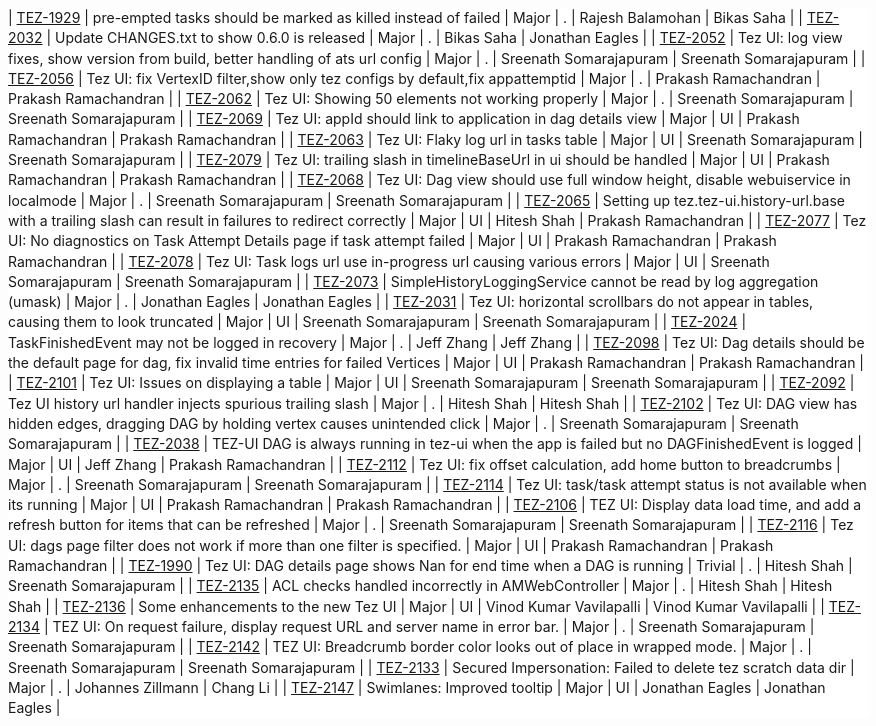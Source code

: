 | [TEZ-1929](https://issues.apache.org/jira/browse/TEZ-1929) | pre-empted tasks should be marked as killed instead of failed |  Major | . | Rajesh Balamohan | Bikas Saha |
| [TEZ-2032](https://issues.apache.org/jira/browse/TEZ-2032) | Update CHANGES.txt to show 0.6.0 is released |  Major | . | Bikas Saha | Jonathan Eagles |
| [TEZ-2052](https://issues.apache.org/jira/browse/TEZ-2052) | Tez UI: log view fixes, show version from build, better handling of ats url config |  Major | . | Sreenath Somarajapuram | Sreenath Somarajapuram |
| [TEZ-2056](https://issues.apache.org/jira/browse/TEZ-2056) | Tez UI: fix VertexID filter,show only tez configs by default,fix appattemptid |  Major | . | Prakash Ramachandran | Prakash Ramachandran |
| [TEZ-2062](https://issues.apache.org/jira/browse/TEZ-2062) | Tez UI: Showing 50 elements not working properly |  Major | . | Sreenath Somarajapuram | Sreenath Somarajapuram |
| [TEZ-2069](https://issues.apache.org/jira/browse/TEZ-2069) | Tez UI: appId should link to application in dag details view |  Major | UI | Prakash Ramachandran | Prakash Ramachandran |
| [TEZ-2063](https://issues.apache.org/jira/browse/TEZ-2063) | Tez UI: Flaky log url in tasks table |  Major | UI | Sreenath Somarajapuram | Sreenath Somarajapuram |
| [TEZ-2079](https://issues.apache.org/jira/browse/TEZ-2079) | Tez UI: trailing slash in timelineBaseUrl in ui should be handled |  Major | UI | Prakash Ramachandran | Prakash Ramachandran |
| [TEZ-2068](https://issues.apache.org/jira/browse/TEZ-2068) | Tez UI: Dag view should use full window height, disable webuiservice in localmode |  Major | . | Sreenath Somarajapuram | Sreenath Somarajapuram |
| [TEZ-2065](https://issues.apache.org/jira/browse/TEZ-2065) | Setting up tez.tez-ui.history-url.base with a trailing slash can result in failures to redirect correctly |  Major | UI | Hitesh Shah | Prakash Ramachandran |
| [TEZ-2077](https://issues.apache.org/jira/browse/TEZ-2077) | Tez UI: No diagnostics on Task Attempt Details page if task attempt failed |  Major | UI | Prakash Ramachandran | Prakash Ramachandran |
| [TEZ-2078](https://issues.apache.org/jira/browse/TEZ-2078) | Tez UI: Task logs url use in-progress url causing various errors |  Major | UI | Sreenath Somarajapuram | Sreenath Somarajapuram |
| [TEZ-2073](https://issues.apache.org/jira/browse/TEZ-2073) | SimpleHistoryLoggingService cannot be read by log aggregation (umask) |  Major | . | Jonathan Eagles | Jonathan Eagles |
| [TEZ-2031](https://issues.apache.org/jira/browse/TEZ-2031) | Tez UI: horizontal scrollbars do not appear in tables, causing them to look truncated |  Major | UI | Sreenath Somarajapuram | Sreenath Somarajapuram |
| [TEZ-2024](https://issues.apache.org/jira/browse/TEZ-2024) | TaskFinishedEvent may not be logged in recovery |  Major | . | Jeff Zhang | Jeff Zhang |
| [TEZ-2098](https://issues.apache.org/jira/browse/TEZ-2098) | Tez UI: Dag details should be the default page for dag, fix invalid time entries for failed Vertices |  Major | UI | Prakash Ramachandran | Prakash Ramachandran |
| [TEZ-2101](https://issues.apache.org/jira/browse/TEZ-2101) | Tez UI: Issues on displaying a table |  Major | UI | Sreenath Somarajapuram | Sreenath Somarajapuram |
| [TEZ-2092](https://issues.apache.org/jira/browse/TEZ-2092) | Tez UI history url handler injects spurious trailing slash |  Major | . | Hitesh Shah | Hitesh Shah |
| [TEZ-2102](https://issues.apache.org/jira/browse/TEZ-2102) | Tez UI: DAG view has hidden edges, dragging DAG by holding vertex causes unintended click |  Major | . | Sreenath Somarajapuram | Sreenath Somarajapuram |
| [TEZ-2038](https://issues.apache.org/jira/browse/TEZ-2038) | TEZ-UI DAG is always running in tez-ui when the app is failed but no DAGFinishedEvent is logged |  Major | UI | Jeff Zhang | Prakash Ramachandran |
| [TEZ-2112](https://issues.apache.org/jira/browse/TEZ-2112) | Tez UI: fix offset calculation, add home button to breadcrumbs |  Major | . | Sreenath Somarajapuram | Sreenath Somarajapuram |
| [TEZ-2114](https://issues.apache.org/jira/browse/TEZ-2114) | Tez UI: task/task attempt status is not available when its running |  Major | UI | Prakash Ramachandran | Prakash Ramachandran |
| [TEZ-2106](https://issues.apache.org/jira/browse/TEZ-2106) | TEZ UI: Display data load time, and add a refresh button for items that can be refreshed |  Major | . | Sreenath Somarajapuram | Sreenath Somarajapuram |
| [TEZ-2116](https://issues.apache.org/jira/browse/TEZ-2116) | Tez UI: dags page filter does not work if more than one filter is specified. |  Major | UI | Prakash Ramachandran | Prakash Ramachandran |
| [TEZ-1990](https://issues.apache.org/jira/browse/TEZ-1990) | Tez UI: DAG details page shows Nan for end time when a DAG is running |  Trivial | . | Hitesh Shah | Sreenath Somarajapuram |
| [TEZ-2135](https://issues.apache.org/jira/browse/TEZ-2135) | ACL checks handled incorrectly in AMWebController |  Major | . | Hitesh Shah | Hitesh Shah |
| [TEZ-2136](https://issues.apache.org/jira/browse/TEZ-2136) | Some enhancements to the new Tez UI |  Major | UI | Vinod Kumar Vavilapalli | Vinod Kumar Vavilapalli |
| [TEZ-2134](https://issues.apache.org/jira/browse/TEZ-2134) | TEZ UI: On request failure, display request URL and server name in error bar. |  Major | . | Sreenath Somarajapuram | Sreenath Somarajapuram |
| [TEZ-2142](https://issues.apache.org/jira/browse/TEZ-2142) | TEZ UI: Breadcrumb border color looks out of place in wrapped mode. |  Major | . | Sreenath Somarajapuram | Sreenath Somarajapuram |
| [TEZ-2133](https://issues.apache.org/jira/browse/TEZ-2133) | Secured Impersonation: Failed to delete tez scratch data dir |  Major | . | Johannes Zillmann | Chang Li |
| [TEZ-2147](https://issues.apache.org/jira/browse/TEZ-2147) | Swimlanes: Improved tooltip |  Major | UI | Jonathan Eagles | Jonathan Eagles |